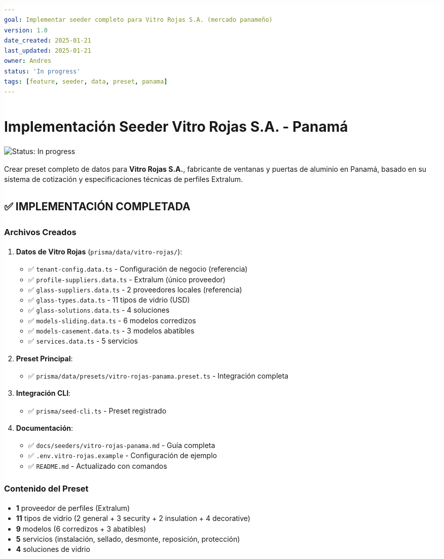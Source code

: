 ```yaml
---
goal: Implementar seeder completo para Vitro Rojas S.A. (mercado panameño)
version: 1.0
date_created: 2025-01-21
last_updated: 2025-01-21
owner: Andres
status: 'In progress'
tags: [feature, seeder, data, preset, panama]
---
```


# Implementación Seeder Vitro Rojas S.A. - Panamá

![Status: In progress](https://img.shields.io/badge/status-In%20progress-yellow)

Crear preset completo de datos para **Vitro Rojas S.A.**, fabricante de ventanas y puertas de aluminio en Panamá, basado en su sistema de cotización y especificaciones técnicas de perfiles Extralum.

## ✅ IMPLEMENTACIÓN COMPLETADA

### Archivos Creados

1. **Datos de Vitro Rojas** (`prisma/data/vitro-rojas/`):
   - ✅ `tenant-config.data.ts` - Configuración de negocio (referencia)
   - ✅ `profile-suppliers.data.ts` - Extralum (único proveedor)
   - ✅ `glass-suppliers.data.ts` - 2 proveedores locales (referencia)
   - ✅ `glass-types.data.ts` - 11 tipos de vidrio (USD)
   - ✅ `glass-solutions.data.ts` - 4 soluciones
   - ✅ `models-sliding.data.ts` - 6 modelos corredizos
   - ✅ `models-casement.data.ts` - 3 modelos abatibles
   - ✅ `services.data.ts` - 5 servicios

2. **Preset Principal**:
   - ✅ `prisma/data/presets/vitro-rojas-panama.preset.ts` - Integración completa

3. **Integración CLI**:
   - ✅ `prisma/seed-cli.ts` - Preset registrado

4. **Documentación**:
   - ✅ `docs/seeders/vitro-rojas-panama.md` - Guía completa
   - ✅ `.env.vitro-rojas.example` - Configuración de ejemplo
   - ✅ `README.md` - Actualizado con comandos

### Contenido del Preset

- **1** proveedor de perfiles (Extralum)
- **11** tipos de vidrio (2 general + 3 security + 2 insulation + 4 decorative)
- **9** modelos (6 corredizos + 3 abatibles)
- **5** servicios (instalación, sellado, desmonte, reposición, protección)
- **4** soluciones de vidrio
